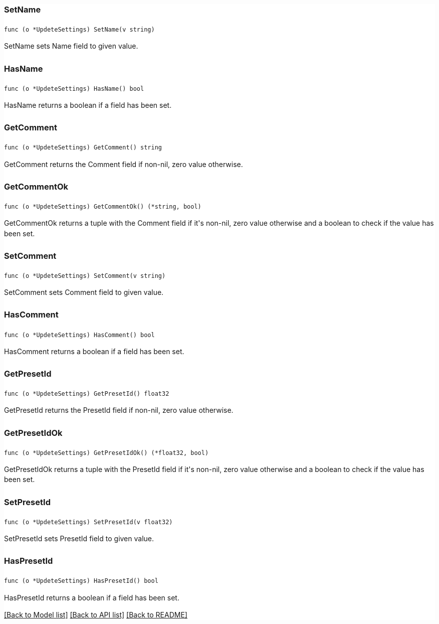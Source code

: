 ### SetName

`func (o *UpdeteSettings) SetName(v string)`

SetName sets Name field to given value.

### HasName

`func (o *UpdeteSettings) HasName() bool`

HasName returns a boolean if a field has been set.

### GetComment

`func (o *UpdeteSettings) GetComment() string`

GetComment returns the Comment field if non-nil, zero value otherwise.

### GetCommentOk

`func (o *UpdeteSettings) GetCommentOk() (*string, bool)`

GetCommentOk returns a tuple with the Comment field if it's non-nil, zero value otherwise
and a boolean to check if the value has been set.

### SetComment

`func (o *UpdeteSettings) SetComment(v string)`

SetComment sets Comment field to given value.

### HasComment

`func (o *UpdeteSettings) HasComment() bool`

HasComment returns a boolean if a field has been set.

### GetPresetId

`func (o *UpdeteSettings) GetPresetId() float32`

GetPresetId returns the PresetId field if non-nil, zero value otherwise.

### GetPresetIdOk

`func (o *UpdeteSettings) GetPresetIdOk() (*float32, bool)`

GetPresetIdOk returns a tuple with the PresetId field if it's non-nil, zero value otherwise
and a boolean to check if the value has been set.

### SetPresetId

`func (o *UpdeteSettings) SetPresetId(v float32)`

SetPresetId sets PresetId field to given value.

### HasPresetId

`func (o *UpdeteSettings) HasPresetId() bool`

HasPresetId returns a boolean if a field has been set.


[[Back to Model list]](../README.md#documentation-for-models) [[Back to API list]](../README.md#documentation-for-api-endpoints) [[Back to README]](../README.md)


